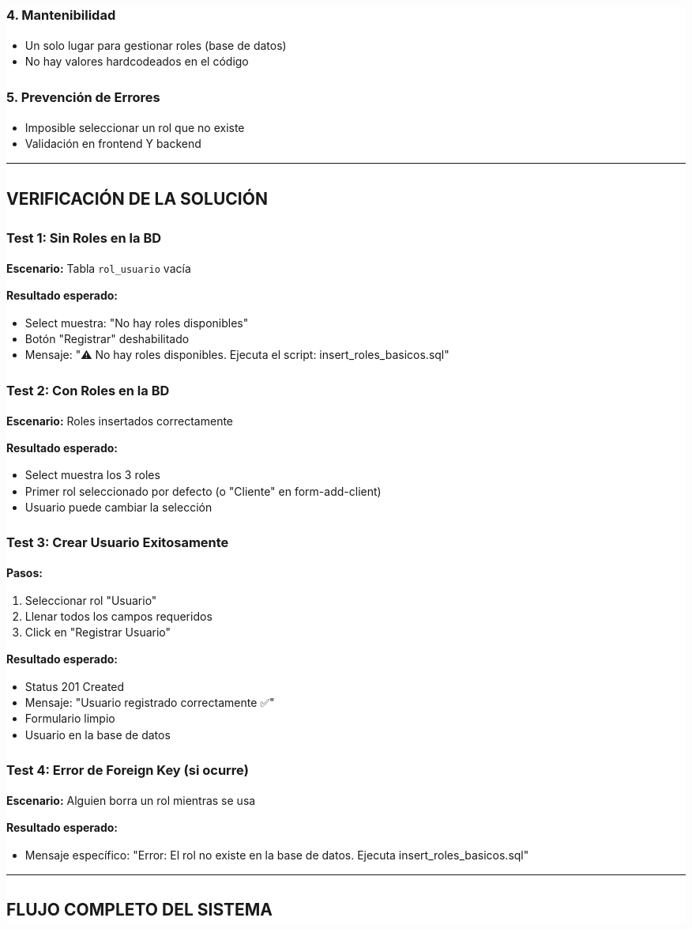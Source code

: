 ### 4. Mantenibilidad
- Un solo lugar para gestionar roles (base de datos)
- No hay valores hardcodeados en el código

### 5. Prevención de Errores
- Imposible seleccionar un rol que no existe
- Validación en frontend Y backend

---

## VERIFICACIÓN DE LA SOLUCIÓN

### Test 1: Sin Roles en la BD
**Escenario:** Tabla `rol_usuario` vacía

**Resultado esperado:**
- Select muestra: "No hay roles disponibles"
- Botón "Registrar" deshabilitado
- Mensaje: "⚠️ No hay roles disponibles. Ejecuta el script: insert_roles_basicos.sql"

### Test 2: Con Roles en la BD
**Escenario:** Roles insertados correctamente

**Resultado esperado:**
- Select muestra los 3 roles
- Primer rol seleccionado por defecto (o "Cliente" en form-add-client)
- Usuario puede cambiar la selección

### Test 3: Crear Usuario Exitosamente
**Pasos:**
1. Seleccionar rol "Usuario"
2. Llenar todos los campos requeridos
3. Click en "Registrar Usuario"

**Resultado esperado:**
- Status 201 Created
- Mensaje: "Usuario registrado correctamente ✅"
- Formulario limpio
- Usuario en la base de datos

### Test 4: Error de Foreign Key (si ocurre)
**Escenario:** Alguien borra un rol mientras se usa

**Resultado esperado:**
- Mensaje específico: "Error: El rol no existe en la base de datos. Ejecuta insert_roles_basicos.sql"

---

## FLUJO COMPLETO DEL SISTEMA
